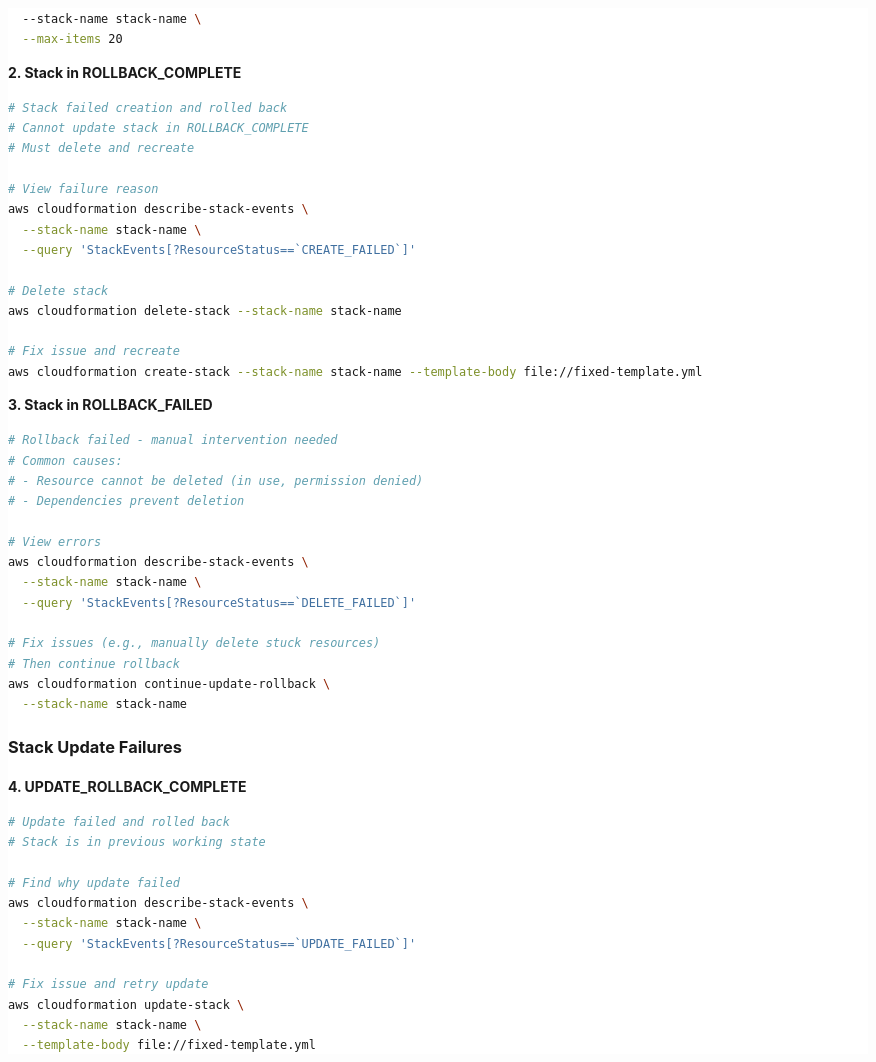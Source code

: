 ```bash
  --stack-name stack-name \
  --max-items 20
```

**2. Stack in ROLLBACK_COMPLETE**

```bash
# Stack failed creation and rolled back
# Cannot update stack in ROLLBACK_COMPLETE
# Must delete and recreate

# View failure reason
aws cloudformation describe-stack-events \
  --stack-name stack-name \
  --query 'StackEvents[?ResourceStatus==`CREATE_FAILED`]'

# Delete stack
aws cloudformation delete-stack --stack-name stack-name

# Fix issue and recreate
aws cloudformation create-stack --stack-name stack-name --template-body file://fixed-template.yml
```

**3. Stack in ROLLBACK_FAILED**

```bash
# Rollback failed - manual intervention needed
# Common causes:
# - Resource cannot be deleted (in use, permission denied)
# - Dependencies prevent deletion

# View errors
aws cloudformation describe-stack-events \
  --stack-name stack-name \
  --query 'StackEvents[?ResourceStatus==`DELETE_FAILED`]'

# Fix issues (e.g., manually delete stuck resources)
# Then continue rollback
aws cloudformation continue-update-rollback \
  --stack-name stack-name
```

### Stack Update Failures

**4. UPDATE_ROLLBACK_COMPLETE**

```bash
# Update failed and rolled back
# Stack is in previous working state

# Find why update failed
aws cloudformation describe-stack-events \
  --stack-name stack-name \
  --query 'StackEvents[?ResourceStatus==`UPDATE_FAILED`]'

# Fix issue and retry update
aws cloudformation update-stack \
  --stack-name stack-name \
  --template-body file://fixed-template.yml
```
